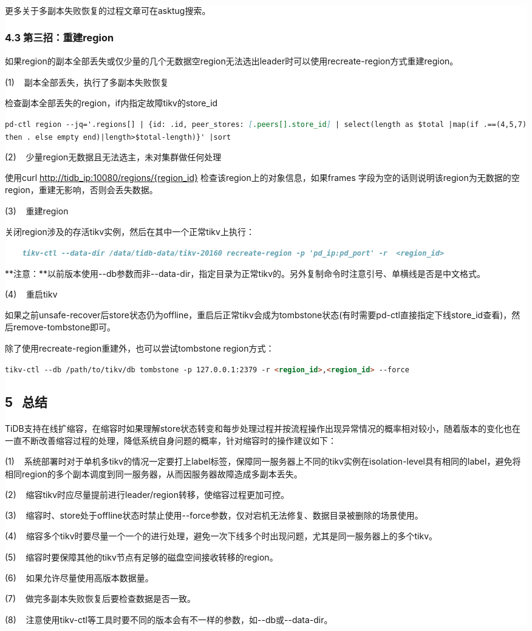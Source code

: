 更多关于多副本失败恢复的过程文章可在asktug搜索。

### 4.3 第三招：重建region

如果region的副本全部丢失或仅少量的几个无数据空region无法选出leader时可以使用recreate-region方式重建region。

(1)    副本全部丢失，执行了多副本失败恢复

检查副本全部丢失的region，if内指定故障tikv的store_id

```markdown
pd-ctl region --jq='.regions[] | {id: .id, peer_stores: [.peers[].store_id] | select(length as $total |map(if .==(4,5,7) then . else empty end)|length>$total-length)}' |sort
```

(2)    少量region无数据且无法选主，未对集群做任何处理

使用curl [http://tidb_ip:10080/regions/{region_id}](http://tidb_ip:10080/regions/%7bregion_id%7d) 检查该region上的对象信息，如果frames 字段为空的话则说明该region为无数据的空region，重建无影响，否则会丢失数据。

(3)    重建region

关闭region涉及的存活tikv实例，然后在其中一个正常tikv上执行：

```markdown
    tikv-ctl --data-dir /data/tidb-data/tikv-20160 recreate-region -p 'pd_ip:pd_port' -r  <region_id>
```

**注意：**以前版本使用--db参数而非--data-dir，指定目录为正常tikv的。另外复制命令时注意引号、单横线是否是中文格式。

(4)    重启tikv

如果之前unsafe-recover后store状态仍为offline，重启后正常tikv会成为tombstone状态(有时需要pd-ctl直接指定下线store_id查看)，然后remove-tombstone即可。

除了使用recreate-region重建外，也可以尝试tombstone region方式：

```markdown
tikv-ctl --db /path/to/tikv/db tombstone -p 127.0.0.1:2379 -r <region_id>,<region_id> --force
```

## 5   总结

TiDB支持在线扩缩容，在缩容时如果理解store状态转变和每步处理过程并按流程操作出现异常情况的概率相对较小，随着版本的变化也在一直不断改善缩容过程的处理，降低系统自身问题的概率，针对缩容时的操作建议如下：

(1)    系统部署时对于单机多tikv的情况一定要打上label标签，保障同一服务器上不同的tikv实例在isolation-level具有相同的label，避免将相同region的多个副本调度到同一服务器，从而因服务器故障造成多副本丢失。

(2)    缩容tikv时应尽量提前进行leader/region转移，使缩容过程更加可控。

(3)    缩容时、store处于offline状态时禁止使用--force参数，仅对宕机无法修复、数据目录被删除的场景使用。

(4)    缩容多个tikv时要尽量一个一个的进行处理，避免一次下线多个时出现问题，尤其是同一服务器上的多个tikv。

(5)    缩容时要保障其他的tikv节点有足够的磁盘空间接收转移的region。

(6)    如果允许尽量使用高版本数据量。

(7)    做完多副本失败恢复后要检查数据是否一致。

(8)    注意使用tikv-ctl等工具时要不同的版本会有不一样的参数，如--db或--data-dir。